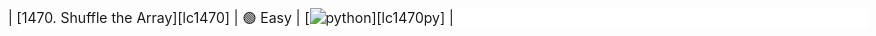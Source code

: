 | [1470. Shuffle the Array][lc1470]                                                             | 🟢 Easy    | [![python](res/py.png)][lc1470py]                                                                     |
